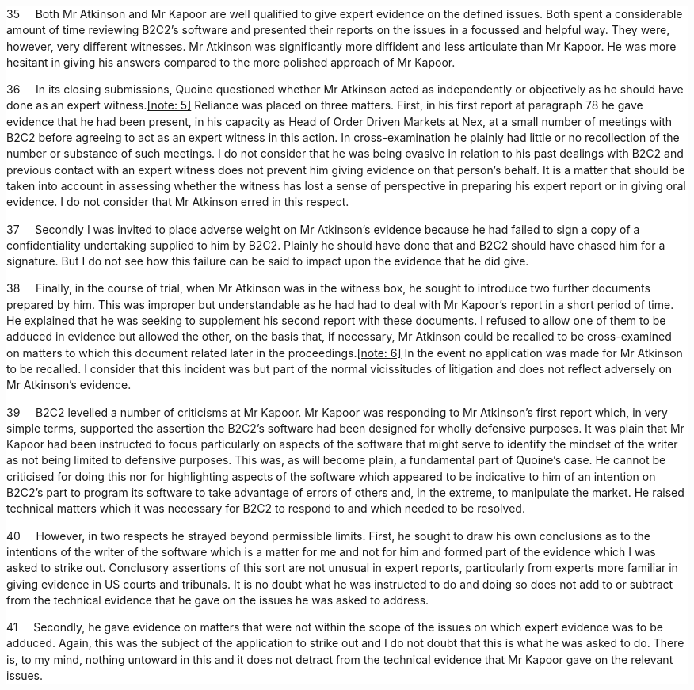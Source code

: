 35     Both Mr Atkinson and Mr Kapoor are well qualified to give expert evidence on the defined issues. Both spent a considerable amount of time reviewing B2C2’s software and presented their reports on the issues in a focussed and helpful way. They were, however, very different witnesses. Mr Atkinson was significantly more diffident and less articulate than Mr Kapoor. He was more hesitant in giving his answers compared to the more polished approach of Mr Kapoor.

36     In its closing submissions, Quoine questioned whether Mr Atkinson acted as independently or objectively as he should have done as an expert witness.[\[note: 5\]](#Ftn_5) Reliance was placed on three matters. First, in his first report at paragraph 78 he gave evidence that he had been present, in his capacity as Head of Order Driven Markets at Nex, at a small number of meetings with B2C2 before agreeing to act as an expert witness in this action. In cross-examination he plainly had little or no recollection of the number or substance of such meetings. I do not consider that he was being evasive in relation to his past dealings with B2C2 and previous contact with an expert witness does not prevent him giving evidence on that person’s behalf. It is a matter that should be taken into account in assessing whether the witness has lost a sense of perspective in preparing his expert report or in giving oral evidence. I do not consider that Mr Atkinson erred in this respect.

37     Secondly I was invited to place adverse weight on Mr Atkinson’s evidence because he had failed to sign a copy of a confidentiality undertaking supplied to him by B2C2. Plainly he should have done that and B2C2 should have chased him for a signature. But I do not see how this failure can be said to impact upon the evidence that he did give.

38     Finally, in the course of trial, when Mr Atkinson was in the witness box, he sought to introduce two further documents prepared by him. This was improper but understandable as he had had to deal with Mr Kapoor’s report in a short period of time. He explained that he was seeking to supplement his second report with these documents. I refused to allow one of them to be adduced in evidence but allowed the other, on the basis that, if necessary, Mr Atkinson could be recalled to be cross-examined on matters to which this document related later in the proceedings.[\[note: 6\]](#Ftn_6) In the event no application was made for Mr Atkinson to be recalled. I consider that this incident was but part of the normal vicissitudes of litigation and does not reflect adversely on Mr Atkinson’s evidence.

39     B2C2 levelled a number of criticisms at Mr Kapoor. Mr Kapoor was responding to Mr Atkinson’s first report which, in very simple terms, supported the assertion the B2C2’s software had been designed for wholly defensive purposes. It was plain that Mr Kapoor had been instructed to focus particularly on aspects of the software that might serve to identify the mindset of the writer as not being limited to defensive purposes. This was, as will become plain, a fundamental part of Quoine’s case. He cannot be criticised for doing this nor for highlighting aspects of the software which appeared to be indicative to him of an intention on B2C2’s part to program its software to take advantage of errors of others and, in the extreme, to manipulate the market. He raised technical matters which it was necessary for B2C2 to respond to and which needed to be resolved.

40     However, in two respects he strayed beyond permissible limits. First, he sought to draw his own conclusions as to the intentions of the writer of the software which is a matter for me and not for him and formed part of the evidence which I was asked to strike out. Conclusory assertions of this sort are not unusual in expert reports, particularly from experts more familiar in giving evidence in US courts and tribunals. It is no doubt what he was instructed to do and doing so does not add to or subtract from the technical evidence that he gave on the issues he was asked to address.

41     Secondly, he gave evidence on matters that were not within the scope of the issues on which expert evidence was to be adduced. Again, this was the subject of the application to strike out and I do not doubt that this is what he was asked to do. There is, to my mind, nothing untoward in this and it does not detract from the technical evidence that Mr Kapoor gave on the relevant issues.
